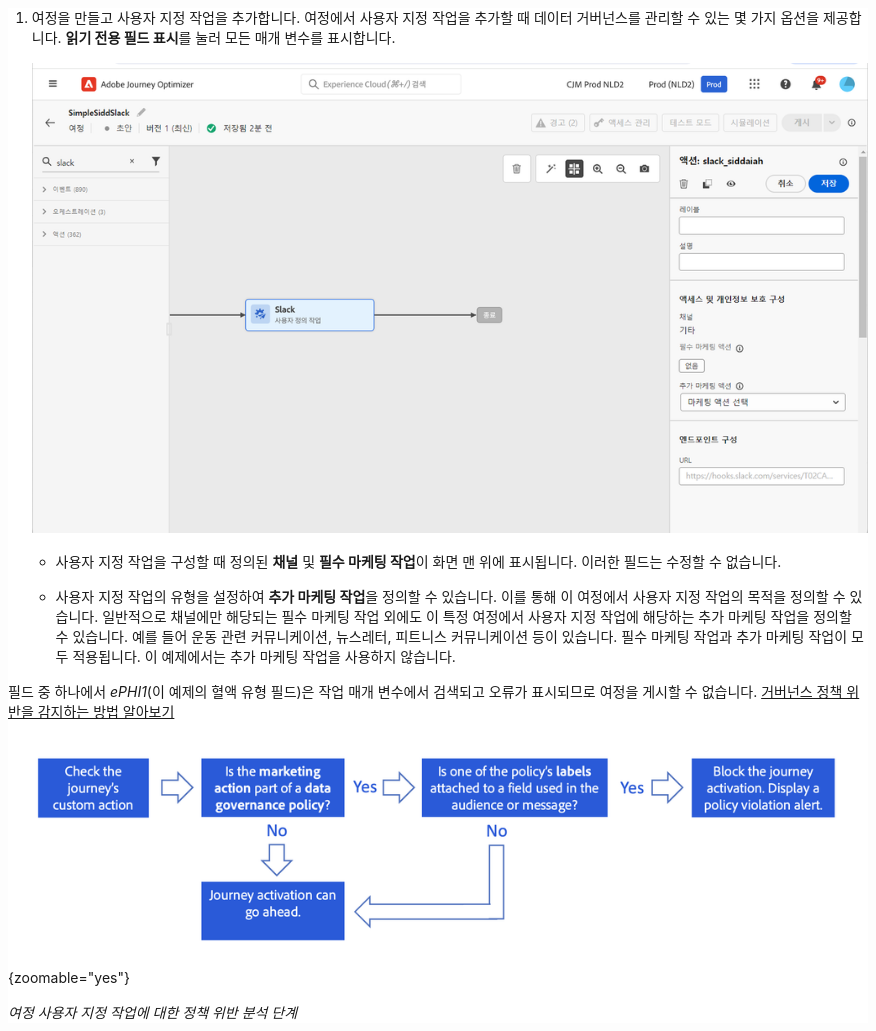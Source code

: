 1. 여정을 만들고 사용자 지정 작업을 추가합니다. 여정에서 사용자 지정 작업을 추가할 때 데이터 거버넌스를 관리할 수 있는 몇 가지 옵션을 제공합니다. **읽기 전용 필드 표시**&#x200B;를 눌러 모든 매개 변수를 표시합니다.

   ![](assets/action-privacy7.png)

   * 사용자 지정 작업을 구성할 때 정의된 **채널** 및 **필수 마케팅 작업**&#x200B;이 화면 맨 위에 표시됩니다. 이러한 필드는 수정할 수 없습니다.

   * 사용자 지정 작업의 유형을 설정하여 **추가 마케팅 작업**&#x200B;을 정의할 수 있습니다. 이를 통해 이 여정에서 사용자 지정 작업의 목적을 정의할 수 있습니다. 일반적으로 채널에만 해당되는 필수 마케팅 작업 외에도 이 특정 여정에서 사용자 지정 작업에 해당하는 추가 마케팅 작업을 정의할 수 있습니다. 예를 들어 운동 관련 커뮤니케이션, 뉴스레터, 피트니스 커뮤니케이션 등이 있습니다. 필수 마케팅 작업과 추가 마케팅 작업이 모두 적용됩니다. 이 예제에서는 추가 마케팅 작업을 사용하지 않습니다.

필드 중 하나에서 _ePHI1_(이 예제의 혈액 유형 필드)은 작업 매개 변수에서 검색되고 오류가 표시되므로 여정을 게시할 수 없습니다. [거버넌스 정책 위반을 감지하는 방법 알아보기](#violation)

![](assets/governance-policy-custom-action-schema.png){zoomable="yes"}

*여정 사용자 지정 작업에 대한 정책 위반 분석 단계*

